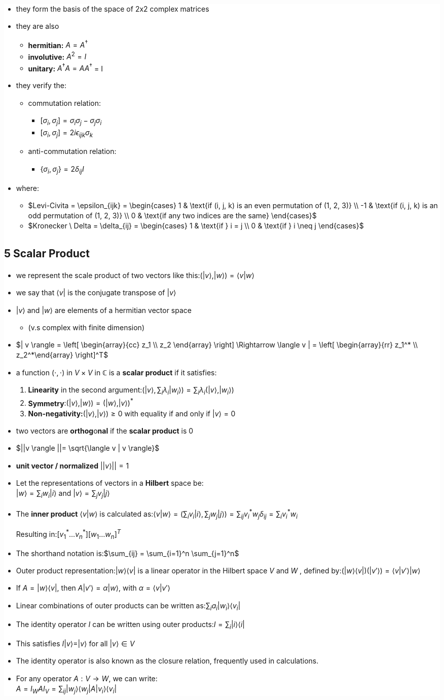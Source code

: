- they form the basis of the space of 2x2 complex matrices
- they are also
    
    - **hermitian:** $A = A^ \dag$
    - **involutive:** $A^2 = I$
    - **unitary:** $A^{\dag}A = AA^{\dag}$ = I
    
      
    
- they verify the:
    - commutation relation:
        - $\left[ \sigma_i, \sigma_j \right] = \sigma_i \sigma_j - \sigma_j \sigma_i$
        - $\left[ \sigma_i, \sigma_j \right] = 2i \epsilon_{ijk} \sigma_k$
    - anti-commutation relation:
        
        - $\left\{ \sigma_i, \sigma_j \right\} = 2 \delta_{ij} I$
        
          
        
- where:
    - $Levi-Civita = \epsilon_{ijk} = \begin{cases} 1 & \text{if (i, j, k) is an even permutation of (1, 2, 3)} \\ -1 & \text{if (i, j, k) is an odd permutation of (1, 2, 3)} \\ 0 & \text{if any two indices are the same} \end{cases}$
    - $Kronecker \ Delta = \delta_{ij} = \begin{cases} 1 & \text{if } i = j \\ 0 & \text{if } i \neq j \end{cases}$
## 5 Scalar Product
- we represent the scale product of two vectors like this:$(|v\rangle,|w\rangle)=\langle v | w \rangle$
- we say that $\langle v|$ is the conjugate transpose of $|v \rangle$
- $| v \rangle$ and $|w \rangle$ are elements of a hermitian vector space
    - (v.s complex with finite dimension)
- $| v \rangle = \left[ \begin{array}{cc} z_1 \\ z_2 \end{array} \right] \Rightarrow \langle v | = \left[ \begin{array}{rr} z_1^* \\ z_2^*\end{array} \right]^T$
- a function $(\cdot,\cdot)$ in $V \times V$ in $\mathbb{C}$ is a **scalar product** if it satisfies:
    1. **Linearity** in the second argument:$(|v\rangle, \sum_i \lambda_i |w_i\rangle) = \sum_i \lambda_i (|v\rangle, |w_i\rangle)$
    2. **Symmetry**:$(|v\rangle, |w\rangle) = (|w\rangle, |v\rangle)^*$
    3. **Non-negativity:**$(|v\rangle, |v\rangle) \geq 0 \text{ with equality if and only if } |v\rangle = 0$
- two vectors are **orthog**o**nal** if the **scalar product** is 0
- $||v \rangle ||= \sqrt{\langle v | v \rangle}$
- **unit vector / normalized** $||v \rangle || = 1$
- Let the representations of vectors in a **Hilbert** space be:  
    $|w\rangle = \sum_i w_i |i\rangle$ and $|v\rangle = \sum_j v_j |j\rangle$
- The **inner product** $\langle v|w \rangle$ is calculated as:$\langle v|w \rangle = \left( \sum_i v_i |i\rangle, \sum_j w_j |j\rangle \right) = \sum_{ij} v_i^* w_j \delta_{ij} = \sum_i v_i^* w_i$
    
    Resulting in:$[v_1^* \ldots v_n^*] [ w_1 \ldots w_n ]^T$
    
- The shorthand notation is:$\sum_{ij} = \sum_{i=1}^n \sum_{j=1}^n$
- Outer product representation:$|w\rangle \langle v|$ is a linear operator in the Hilbert space $V$ and $W$ , defined by:$(|w\rangle \langle v|)(|v'\rangle) = \langle v|v'\rangle |w\rangle$
- If $A = |w\rangle \langle v|$, then $A|v'\rangle = \alpha |w\rangle$, with $\alpha = \langle v|v'\rangle$
- Linear combinations of outer products can be written as:$\sum_i a_i |w_i\rangle \langle v_i|$
- The identity operator $I$ can be written using outer products:$I = \sum_i |i\rangle \langle i|$
- This satisfies $I|v\rangle = |v\rangle$ for all $|v\rangle \in V$
- The identity operator is also known as the closure relation, frequently used in calculations.
- For any operator $A: V \to W$, we can write:  
    $A = I_W AI_ V = \sum_{ij} |w_j\rangle \langle w_j| A |v_i\rangle \langle v_i|$
    